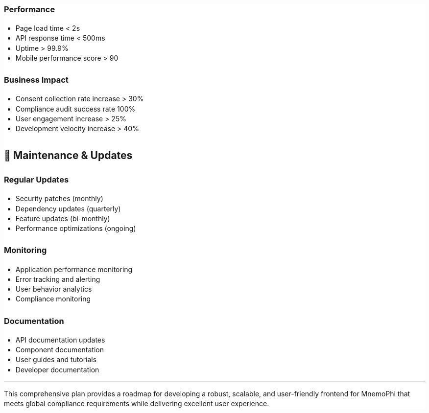 ### Performance
- Page load time < 2s
- API response time < 500ms
- Uptime > 99.9%
- Mobile performance score > 90

### Business Impact
- Consent collection rate increase > 30%
- Compliance audit success rate 100%
- User engagement increase > 25%
- Development velocity increase > 40%

## 🔄 Maintenance & Updates

### Regular Updates
- Security patches (monthly)
- Dependency updates (quarterly)
- Feature updates (bi-monthly)
- Performance optimizations (ongoing)

### Monitoring
- Application performance monitoring
- Error tracking and alerting
- User behavior analytics
- Compliance monitoring

### Documentation
- API documentation updates
- Component documentation
- User guides and tutorials
- Developer documentation

---

This comprehensive plan provides a roadmap for developing a robust, scalable, and user-friendly frontend for MnemoPhi that meets global compliance requirements while delivering excellent user experience.